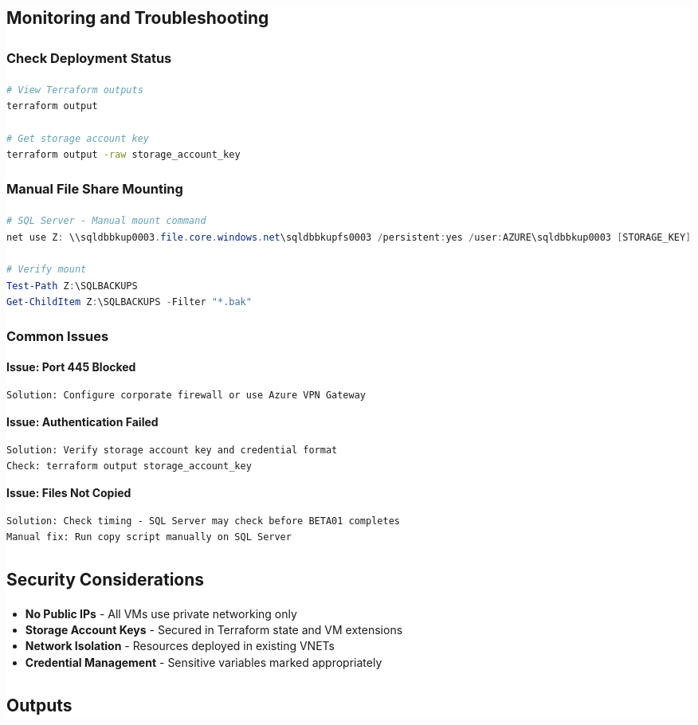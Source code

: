 ## Monitoring and Troubleshooting

### Check Deployment Status

```bash
# View Terraform outputs
terraform output

# Get storage account key
terraform output -raw storage_account_key
```

### Manual File Share Mounting

```powershell
# SQL Server - Manual mount command
net use Z: \\sqldbbkup0003.file.core.windows.net\sqldbbkupfs0003 /persistent:yes /user:AZURE\sqldbbkup0003 [STORAGE_KEY]

# Verify mount
Test-Path Z:\SQLBACKUPS
Get-ChildItem Z:\SQLBACKUPS -Filter "*.bak"
```

### Common Issues

**Issue: Port 445 Blocked**

```
Solution: Configure corporate firewall or use Azure VPN Gateway
```

**Issue: Authentication Failed**

```
Solution: Verify storage account key and credential format
Check: terraform output storage_account_key
```

**Issue: Files Not Copied**

```
Solution: Check timing - SQL Server may check before BETA01 completes
Manual fix: Run copy script manually on SQL Server
```

## Security Considerations

- **No Public IPs** - All VMs use private networking only
- **Storage Account Keys** - Secured in Terraform state and VM extensions
- **Network Isolation** - Resources deployed in existing VNETs
- **Credential Management** - Sensitive variables marked appropriately

## Outputs
